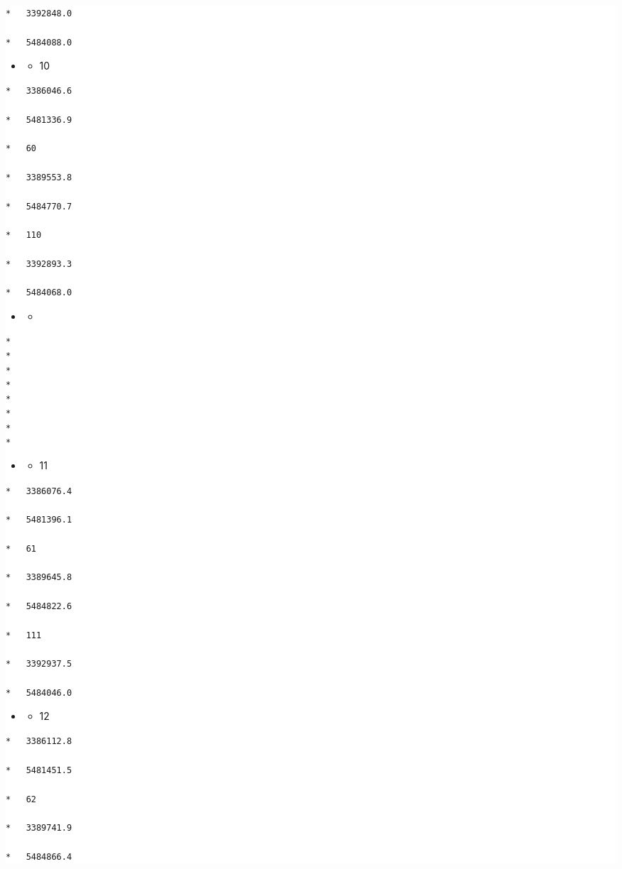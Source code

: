     *   3392848.0

    *   5484088.0


*    *   10

    *   3386046.6

    *   5481336.9

    *   60

    *   3389553.8

    *   5484770.7

    *   110

    *   3392893.3

    *   5484068.0


*    *
    *
    *
    *
    *
    *
    *
    *
    *

*    *   11

    *   3386076.4

    *   5481396.1

    *   61

    *   3389645.8

    *   5484822.6

    *   111

    *   3392937.5

    *   5484046.0


*    *   12

    *   3386112.8

    *   5481451.5

    *   62

    *   3389741.9

    *   5484866.4
